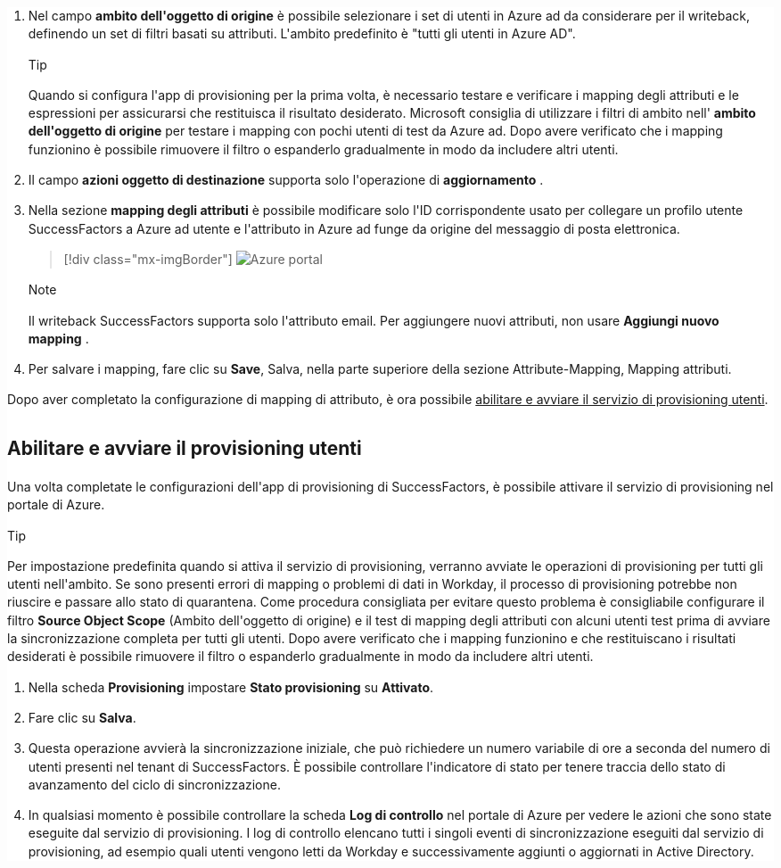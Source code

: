1. Nel campo **ambito dell'oggetto di origine** è possibile selezionare i set di utenti in Azure ad da considerare per il writeback, definendo un set di filtri basati su attributi. L'ambito predefinito è "tutti gli utenti in Azure AD". 
   > [!TIP]
   > Quando si configura l'app di provisioning per la prima volta, è necessario testare e verificare i mapping degli attributi e le espressioni per assicurarsi che restituisca il risultato desiderato. Microsoft consiglia di utilizzare i filtri di ambito nell' **ambito dell'oggetto di origine** per testare i mapping con pochi utenti di test da Azure ad. Dopo avere verificato che i mapping funzionino è possibile rimuovere il filtro o espanderlo gradualmente in modo da includere altri utenti.

1. Il campo **azioni oggetto di destinazione** supporta solo l'operazione di **aggiornamento** .

1. Nella sezione **mapping degli attributi** è possibile modificare solo l'ID corrispondente usato per collegare un profilo utente SuccessFactors a Azure ad utente e l'attributo in Azure ad funge da origine del messaggio di posta elettronica. 
    >[!div class="mx-imgBorder"]
    >![Azure portal](./media/sap-successfactors-inbound-provisioning/sfwb-attribute-mapping.png)

   >[!NOTE]
   >Il writeback SuccessFactors supporta solo l'attributo email. Per aggiungere nuovi attributi, non usare **Aggiungi nuovo mapping** . 

1. Per salvare i mapping, fare clic su **Save**, Salva, nella parte superiore della sezione Attribute-Mapping, Mapping attributi.

Dopo aver completato la configurazione di mapping di attributo, è ora possibile [abilitare e avviare il servizio di provisioning utenti](#enable-and-launch-user-provisioning).

## <a name="enable-and-launch-user-provisioning"></a>Abilitare e avviare il provisioning utenti

Una volta completate le configurazioni dell'app di provisioning di SuccessFactors, è possibile attivare il servizio di provisioning nel portale di Azure.

> [!TIP]
> Per impostazione predefinita quando si attiva il servizio di provisioning, verranno avviate le operazioni di provisioning per tutti gli utenti nell'ambito. Se sono presenti errori di mapping o problemi di dati in Workday, il processo di provisioning potrebbe non riuscire e passare allo stato di quarantena. Come procedura consigliata per evitare questo problema è consigliabile configurare il filtro **Source Object Scope** (Ambito dell'oggetto di origine) e il test di mapping degli attributi con alcuni utenti test prima di avviare la sincronizzazione completa per tutti gli utenti. Dopo avere verificato che i mapping funzionino e che restituiscano i risultati desiderati è possibile rimuovere il filtro o espanderlo gradualmente in modo da includere altri utenti.

1. Nella scheda **Provisioning** impostare **Stato provisioning** su **Attivato**.

2. Fare clic su **Salva**.

3. Questa operazione avvierà la sincronizzazione iniziale, che può richiedere un numero variabile di ore a seconda del numero di utenti presenti nel tenant di SuccessFactors. È possibile controllare l'indicatore di stato per tenere traccia dello stato di avanzamento del ciclo di sincronizzazione. 

4. In qualsiasi momento è possibile controllare la scheda **Log di controllo** nel portale di Azure per vedere le azioni che sono state eseguite dal servizio di provisioning. I log di controllo elencano tutti i singoli eventi di sincronizzazione eseguiti dal servizio di provisioning, ad esempio quali utenti vengono letti da Workday e successivamente aggiunti o aggiornati in Active Directory. 
